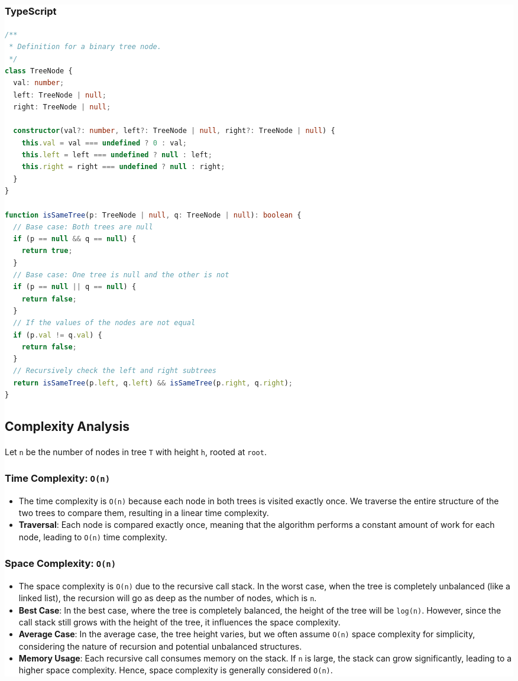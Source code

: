 ### TypeScript

```typescript
/**
 * Definition for a binary tree node.
 */
class TreeNode {
  val: number;
  left: TreeNode | null;
  right: TreeNode | null;

  constructor(val?: number, left?: TreeNode | null, right?: TreeNode | null) {
    this.val = val === undefined ? 0 : val;
    this.left = left === undefined ? null : left;
    this.right = right === undefined ? null : right;
  }
}

function isSameTree(p: TreeNode | null, q: TreeNode | null): boolean {
  // Base case: Both trees are null
  if (p == null && q == null) {
    return true;
  }
  // Base case: One tree is null and the other is not
  if (p == null || q == null) {
    return false;
  }
  // If the values of the nodes are not equal
  if (p.val != q.val) {
    return false;
  }
  // Recursively check the left and right subtrees
  return isSameTree(p.left, q.left) && isSameTree(p.right, q.right);
}
```

## **Complexity Analysis**

Let `n` be the number of nodes in tree `T` with height `h`, rooted at `root`.

### **Time Complexity**: `O(n)`

- The time complexity is `O(n)` because each node in both trees is visited exactly once. We traverse the entire structure of the two trees to compare them, resulting in a linear time complexity.
- **Traversal**: Each node is compared exactly once, meaning that the algorithm performs a constant amount of work for each node, leading to `O(n)` time complexity.

### **Space Complexity**: `O(n)`

- The space complexity is `O(n)` due to the recursive call stack. In the worst case, when the tree is completely unbalanced (like a linked list), the recursion will go as deep as the number of nodes, which is `n`.
- **Best Case**: In the best case, where the tree is completely balanced, the height of the tree will be `log(n)`. However, since the call stack still grows with the height of the tree, it influences the space complexity.
- **Average Case**: In the average case, the tree height varies, but we often assume `O(n)` space complexity for simplicity, considering the nature of recursion and potential unbalanced structures.
- **Memory Usage**: Each recursive call consumes memory on the stack. If `n` is large, the stack can grow significantly, leading to a higher space complexity. Hence, space complexity is generally considered `O(n)`.

